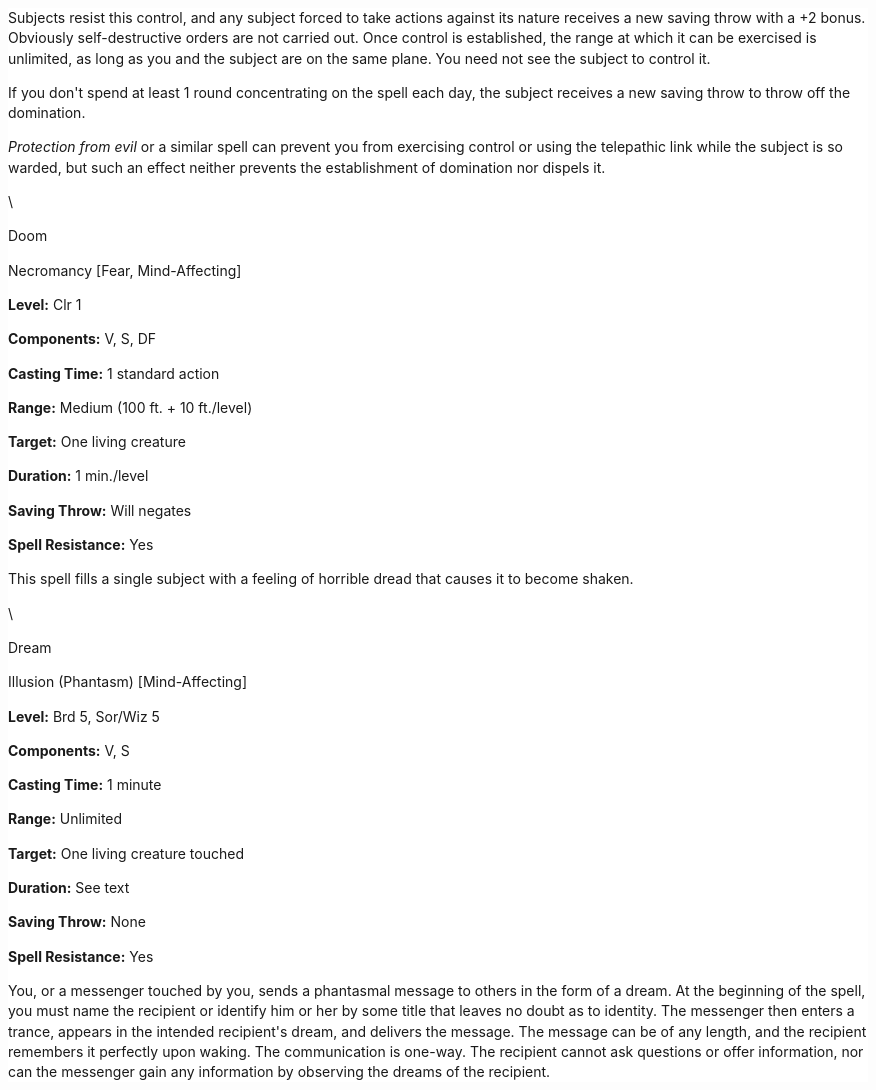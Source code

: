 Subjects resist this control, and any subject forced to take actions
against its nature receives a new saving throw with a +2 bonus.
Obviously self-destructive orders are not carried out. Once control is
established, the range at which it can be exercised is unlimited, as
long as you and the subject are on the same plane. You need not see the
subject to control it.

If you don't spend at least 1 round concentrating on the spell each day,
the subject receives a new saving throw to throw off the domination.

*Protection from evil* or a similar spell can prevent you from
exercising control or using the telepathic link while the subject is so
warded, but such an effect neither prevents the establishment of
domination nor dispels it.

\

Doom

Necromancy \[Fear, Mind-Affecting\]

**Level:** Clr 1

**Components:** V, S, DF

**Casting Time:** 1 standard action

**Range:** Medium (100 ft. + 10 ft./level)

**Target:** One living creature

**Duration:** 1 min./level

**Saving Throw:** Will negates

**Spell Resistance:** Yes

This spell fills a single subject with a feeling of horrible dread that
causes it to become shaken.

\

Dream

Illusion (Phantasm) \[Mind-Affecting\]

**Level:** Brd 5, Sor/Wiz 5

**Components:** V, S

**Casting Time:** 1 minute

**Range:** Unlimited

**Target:** One living creature touched

**Duration:** See text

**Saving Throw:** None

**Spell Resistance:** Yes

You, or a messenger touched by you, sends a phantasmal message to others
in the form of a dream. At the beginning of the spell, you must name the
recipient or identify him or her by some title that leaves no doubt as
to identity. The messenger then enters a trance, appears in the intended
recipient's dream, and delivers the message. The message can be of any
length, and the recipient remembers it perfectly upon waking. The
communication is one-way. The recipient cannot ask questions or offer
information, nor can the messenger gain any information by observing the
dreams of the recipient.
